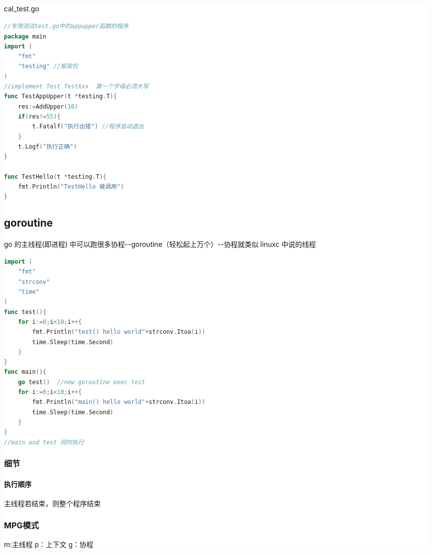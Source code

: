 cal_test.go
```go
//专用测试test.go中的appupper函数的程序
package main
import (
	"fmt" 
	"testing" //框架包
)
//implement Test TestXxx  第一个字母必须大写
func TestAppUpper(t *testing.T){
	res:=AddUpper(10)
	if(res!=55){
		t.Fatalf("执行出错") //程序自动退出
	}
	t.Logf("执行正确")
}

func TestHello(t *testing.T){
	fmt.Println("TestHello 被调用")
}
```

## goroutine
go 的主线程(即进程) 中可以跑很多协程--goroutine（轻松起上万个）--协程就类似 linuxc 中说的线程
```go
import (
	"fmt" 
	"strconv"
	"time"
)
func test(){
	for i:=0;i<10;i++{
		fmt.Println("test() hello world"+strconv.Itoa(i))
		time.Sleep(time.Second)
	}
}
func main(){
	go test()  //new goroutine exec test
	for i:=0;i<10;i++{
		fmt.Println("main() hello world"+strconv.Itoa(i))
		time.Sleep(time.Second)
	}
}
//main and test 同时执行
```

### 细节
#### 执行顺序
主线程若结束，则整个程序结束
### MPG模式
m:主线程  p：上下文  g：协程
